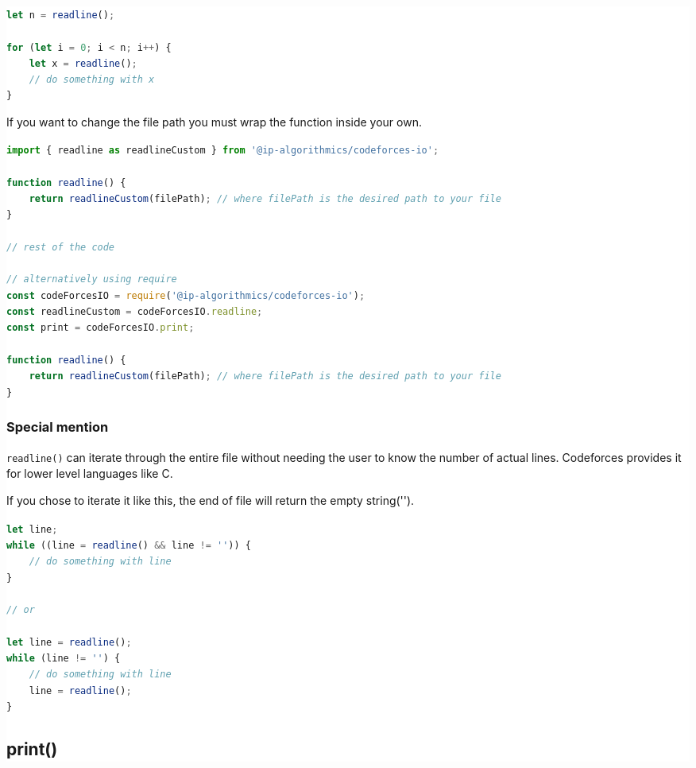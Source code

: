 ```javascript
let n = readline();

for (let i = 0; i < n; i++) {
    let x = readline();
    // do something with x
}
```

If you want to change the file path you must wrap the function inside your own.

```javascript
import { readline as readlineCustom } from '@ip-algorithmics/codeforces-io';

function readline() {
    return readlineCustom(filePath); // where filePath is the desired path to your file
}

// rest of the code

// alternatively using require
const codeForcesIO = require('@ip-algorithmics/codeforces-io');
const readlineCustom = codeForcesIO.readline;
const print = codeForcesIO.print;

function readline() {
    return readlineCustom(filePath); // where filePath is the desired path to your file
}
```

### Special mention

`readline()` can iterate through the entire file without needing the user to know the number of actual lines.
Codeforces provides it for lower level languages like C.

If you chose to iterate it like this, the end of file will return the empty string('').

```javascript
let line;
while ((line = readline() && line != '')) {
    // do something with line
}

// or

let line = readline();
while (line != '') {
    // do something with line
    line = readline();
}
```

## print()
